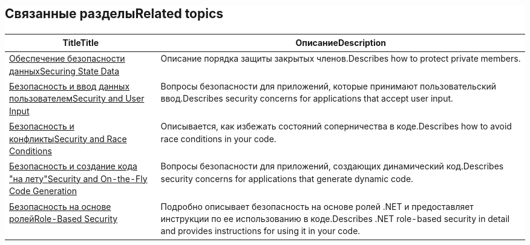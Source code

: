 
## <a name="related-topics"></a><span data-ttu-id="ff79a-152">Связанные разделы</span><span class="sxs-lookup"><span data-stu-id="ff79a-152">Related topics</span></span>

|<span data-ttu-id="ff79a-153">Title</span><span class="sxs-lookup"><span data-stu-id="ff79a-153">Title</span></span>|<span data-ttu-id="ff79a-154">Описание</span><span class="sxs-lookup"><span data-stu-id="ff79a-154">Description</span></span>|
|-----------|-----------------|
|[<span data-ttu-id="ff79a-155">Обеспечение безопасности данных</span><span class="sxs-lookup"><span data-stu-id="ff79a-155">Securing State Data</span></span>](securing-state-data.md)|<span data-ttu-id="ff79a-156">Описание порядка защиты закрытых членов.</span><span class="sxs-lookup"><span data-stu-id="ff79a-156">Describes how to protect private members.</span></span>|
|[<span data-ttu-id="ff79a-157">Безопасность и ввод данных пользователем</span><span class="sxs-lookup"><span data-stu-id="ff79a-157">Security and User Input</span></span>](security-and-user-input.md)|<span data-ttu-id="ff79a-158">Вопросы безопасности для приложений, которые принимают пользовательский ввод.</span><span class="sxs-lookup"><span data-stu-id="ff79a-158">Describes security concerns for applications that accept user input.</span></span>|
|[<span data-ttu-id="ff79a-159">Безопасность и конфликты</span><span class="sxs-lookup"><span data-stu-id="ff79a-159">Security and Race Conditions</span></span>](security-and-race-conditions.md)|<span data-ttu-id="ff79a-160">Описывается, как избежать состояний соперничества в коде.</span><span class="sxs-lookup"><span data-stu-id="ff79a-160">Describes how to avoid race conditions in your code.</span></span>|
|[<span data-ttu-id="ff79a-161">Безопасность и создание кода "на лету"</span><span class="sxs-lookup"><span data-stu-id="ff79a-161">Security and On-the-Fly Code Generation</span></span>](security-and-on-the-fly-code-generation.md)|<span data-ttu-id="ff79a-162">Вопросы безопасности для приложений, создающих динамический код.</span><span class="sxs-lookup"><span data-stu-id="ff79a-162">Describes security concerns for applications that generate dynamic code.</span></span>|
|[<span data-ttu-id="ff79a-163">Безопасность на основе ролей</span><span class="sxs-lookup"><span data-stu-id="ff79a-163">Role-Based Security</span></span>](role-based-security.md)|<span data-ttu-id="ff79a-164">Подробно описывает безопасность на основе ролей .NET и предоставляет инструкции по ее использованию в коде.</span><span class="sxs-lookup"><span data-stu-id="ff79a-164">Describes .NET role-based security in detail and provides instructions for using it in your code.</span></span>|
